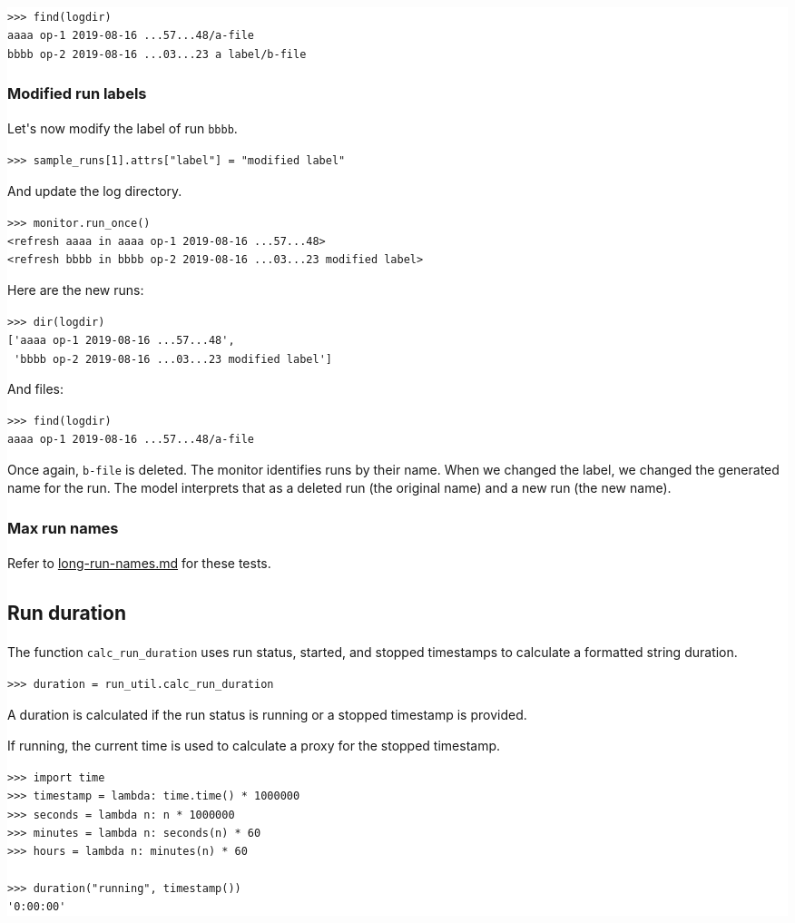     >>> find(logdir)
    aaaa op-1 2019-08-16 ...57...48/a-file
    bbbb op-2 2019-08-16 ...03...23 a label/b-file

### Modified run labels

Let's now modify the label of run `bbbb`.

    >>> sample_runs[1].attrs["label"] = "modified label"

And update the log directory.

    >>> monitor.run_once()
    <refresh aaaa in aaaa op-1 2019-08-16 ...57...48>
    <refresh bbbb in bbbb op-2 2019-08-16 ...03...23 modified label>

Here are the new runs:

    >>> dir(logdir)
    ['aaaa op-1 2019-08-16 ...57...48',
     'bbbb op-2 2019-08-16 ...03...23 modified label']

And files:

    >>> find(logdir)
    aaaa op-1 2019-08-16 ...57...48/a-file

Once again, `b-file` is deleted. The monitor identifies runs by their
name. When we changed the label, we changed the generated name for the
run. The model interprets that as a deleted run (the original name)
and a new run (the new name).

### Max run names

Refer to [long-run-names.md](long-run-names.md) for these tests.

## Run duration

The function `calc_run_duration` uses run status, started, and stopped
timestamps to calculate a formatted string duration.

    >>> duration = run_util.calc_run_duration

A duration is calculated if the run status is running or a stopped
timestamp is provided.

If running, the current time is used to calculate a proxy for the
stopped timestamp.

    >>> import time
    >>> timestamp = lambda: time.time() * 1000000
    >>> seconds = lambda n: n * 1000000
    >>> minutes = lambda n: seconds(n) * 60
    >>> hours = lambda n: minutes(n) * 60

    >>> duration("running", timestamp())
    '0:00:00'
